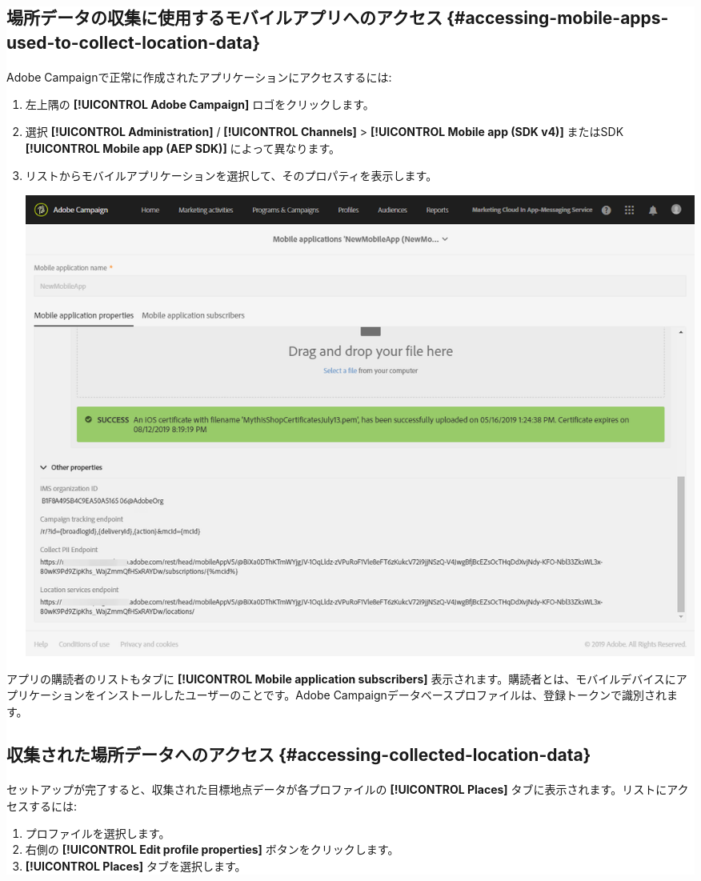 
## 場所データの収集に使用するモバイルアプリへのアクセス {#accessing-mobile-apps-used-to-collect-location-data}

Adobe Campaignで正常に作成されたアプリケーションにアクセスするには:

1. 左上隅の **[!UICONTROL Adobe Campaign]** ロゴをクリックします。
1. 選択 **[!UICONTROL Administration]** / **[!UICONTROL Channels]** &gt; **[!UICONTROL Mobile app (SDK v4)]** またはSDK **[!UICONTROL Mobile app (AEP SDK)]** によって異なります。
1. リストからモバイルアプリケーションを選択して、そのプロパティを表示します。

   ![](assets/poi_mobile_app_subscribers.png)

アプリの購読者のリストもタブに **[!UICONTROL Mobile application subscribers]** 表示されます。購読者とは、モバイルデバイスにアプリケーションをインストールしたユーザーのことです。Adobe Campaignデータベースプロファイルは、登録トークンで識別されます。

## 収集された場所データへのアクセス {#accessing-collected-location-data}

セットアップが完了すると、収集された目標地点データが各プロファイルの **[!UICONTROL Places]** タブに表示されます。リストにアクセスするには:

1. プロファイルを選択します。
1. 右側の **[!UICONTROL Edit profile properties]** ボタンをクリックします。
1. **[!UICONTROL Places]** タブを選択します。
